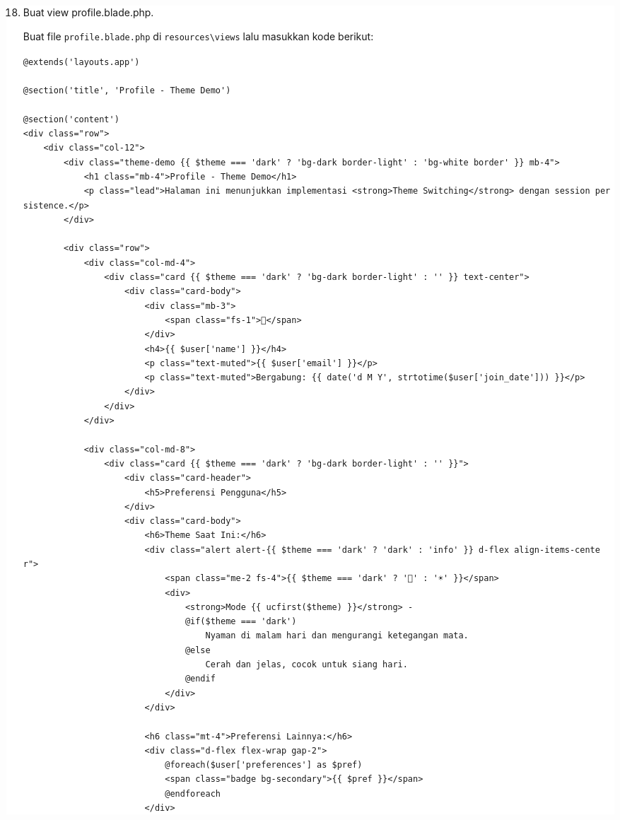 18. Buat view profile.blade.php.

    Buat file `profile.blade.php` di `resources\views` lalu masukkan kode berikut:

        @extends('layouts.app')

        @section('title', 'Profile - Theme Demo')

        @section('content')
        <div class="row">
            <div class="col-12">
                <div class="theme-demo {{ $theme === 'dark' ? 'bg-dark border-light' : 'bg-white border' }} mb-4">
                    <h1 class="mb-4">Profile - Theme Demo</h1>
                    <p class="lead">Halaman ini menunjukkan implementasi <strong>Theme Switching</strong> dengan session persistence.</p>
                </div>

                <div class="row">
                    <div class="col-md-4">
                        <div class="card {{ $theme === 'dark' ? 'bg-dark border-light' : '' }} text-center">
                            <div class="card-body">
                                <div class="mb-3">
                                    <span class="fs-1">👤</span>
                                </div>
                                <h4>{{ $user['name'] }}</h4>
                                <p class="text-muted">{{ $user['email'] }}</p>
                                <p class="text-muted">Bergabung: {{ date('d M Y', strtotime($user['join_date'])) }}</p>
                            </div>
                        </div>
                    </div>
                    
                    <div class="col-md-8">
                        <div class="card {{ $theme === 'dark' ? 'bg-dark border-light' : '' }}">
                            <div class="card-header">
                                <h5>Preferensi Pengguna</h5>
                            </div>
                            <div class="card-body">
                                <h6>Theme Saat Ini:</h6>
                                <div class="alert alert-{{ $theme === 'dark' ? 'dark' : 'info' }} d-flex align-items-center">
                                    <span class="me-2 fs-4">{{ $theme === 'dark' ? '🌙' : '☀️' }}</span>
                                    <div>
                                        <strong>Mode {{ ucfirst($theme) }}</strong> - 
                                        @if($theme === 'dark')
                                            Nyaman di malam hari dan mengurangi ketegangan mata.
                                        @else
                                            Cerah dan jelas, cocok untuk siang hari.
                                        @endif
                                    </div>
                                </div>
                                
                                <h6 class="mt-4">Preferensi Lainnya:</h6>
                                <div class="d-flex flex-wrap gap-2">
                                    @foreach($user['preferences'] as $pref)
                                    <span class="badge bg-secondary">{{ $pref }}</span>
                                    @endforeach
                                </div>
                                